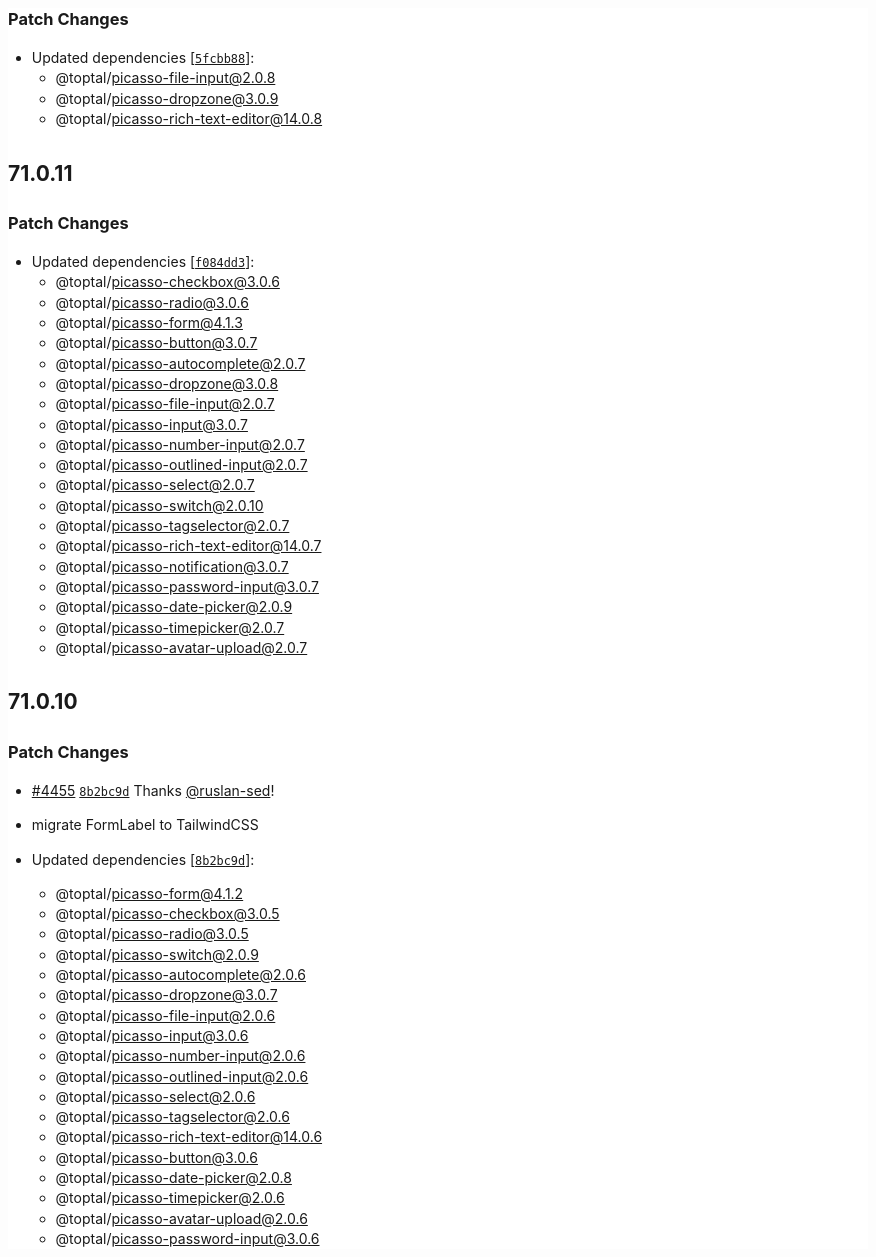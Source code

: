 ### Patch Changes

- Updated dependencies [[`5fcbb88`](https://github.com/toptal/picasso/commit/5fcbb88dd0b1dd4abb9839687875753bf078c105)]:
  - @toptal/picasso-file-input@2.0.8
  - @toptal/picasso-dropzone@3.0.9
  - @toptal/picasso-rich-text-editor@14.0.8

## 71.0.11

### Patch Changes

- Updated dependencies [[`f084dd3`](https://github.com/toptal/picasso/commit/f084dd34bd262db8efb00c7c9c8638eb284c2f1f)]:
  - @toptal/picasso-checkbox@3.0.6
  - @toptal/picasso-radio@3.0.6
  - @toptal/picasso-form@4.1.3
  - @toptal/picasso-button@3.0.7
  - @toptal/picasso-autocomplete@2.0.7
  - @toptal/picasso-dropzone@3.0.8
  - @toptal/picasso-file-input@2.0.7
  - @toptal/picasso-input@3.0.7
  - @toptal/picasso-number-input@2.0.7
  - @toptal/picasso-outlined-input@2.0.7
  - @toptal/picasso-select@2.0.7
  - @toptal/picasso-switch@2.0.10
  - @toptal/picasso-tagselector@2.0.7
  - @toptal/picasso-rich-text-editor@14.0.7
  - @toptal/picasso-notification@3.0.7
  - @toptal/picasso-password-input@3.0.7
  - @toptal/picasso-date-picker@2.0.9
  - @toptal/picasso-timepicker@2.0.7
  - @toptal/picasso-avatar-upload@2.0.7

## 71.0.10

### Patch Changes

- [#4455](https://github.com/toptal/picasso/pull/4455) [`8b2bc9d`](https://github.com/toptal/picasso/commit/8b2bc9d596317060845e4b5c8a48c5c178d72f5f) Thanks [@ruslan-sed](https://github.com/ruslan-sed)!
- migrate FormLabel to TailwindCSS

- Updated dependencies [[`8b2bc9d`](https://github.com/toptal/picasso/commit/8b2bc9d596317060845e4b5c8a48c5c178d72f5f)]:
  - @toptal/picasso-form@4.1.2
  - @toptal/picasso-checkbox@3.0.5
  - @toptal/picasso-radio@3.0.5
  - @toptal/picasso-switch@2.0.9
  - @toptal/picasso-autocomplete@2.0.6
  - @toptal/picasso-dropzone@3.0.7
  - @toptal/picasso-file-input@2.0.6
  - @toptal/picasso-input@3.0.6
  - @toptal/picasso-number-input@2.0.6
  - @toptal/picasso-outlined-input@2.0.6
  - @toptal/picasso-select@2.0.6
  - @toptal/picasso-tagselector@2.0.6
  - @toptal/picasso-rich-text-editor@14.0.6
  - @toptal/picasso-button@3.0.6
  - @toptal/picasso-date-picker@2.0.8
  - @toptal/picasso-timepicker@2.0.6
  - @toptal/picasso-avatar-upload@2.0.6
  - @toptal/picasso-password-input@3.0.6